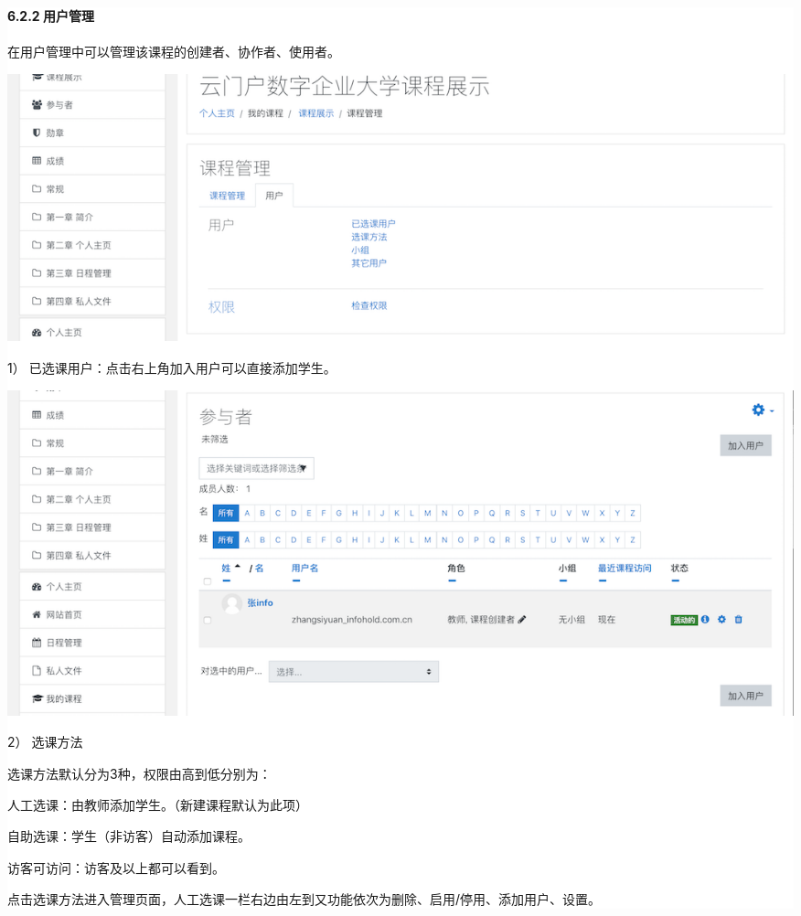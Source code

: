 #### 6.2.2 用户管理
在用户管理中可以管理该课程的创建者、协作者、使用者。

![](./images/ilearning/js-6.2.2.0.png)

1） 已选课用户：点击右上角加入用户可以直接添加学生。
 
![](./images/ilearning/js-6.2.2.1.png)

2） 选课方法

选课方法默认分为3种，权限由高到低分别为：

人工选课：由教师添加学生。（新建课程默认为此项）

自助选课：学生（非访客）自动添加课程。

访客可访问：访客及以上都可以看到。

点击选课方法进入管理页面，人工选课一栏右边由左到又功能依次为删除、启用/停用、添加用户、设置。

